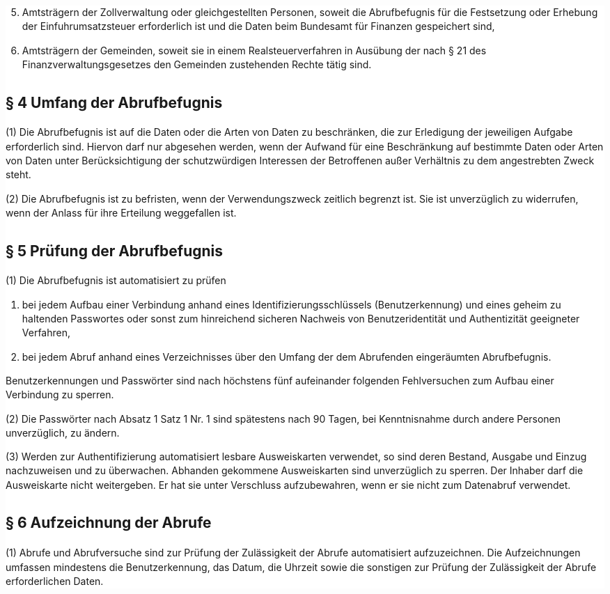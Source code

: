 
5.  Amtsträgern der Zollverwaltung oder gleichgestellten Personen, soweit
    die Abrufbefugnis für die Festsetzung oder Erhebung der
    Einfuhrumsatzsteuer erforderlich ist und die Daten beim Bundesamt für
    Finanzen gespeichert sind,


6.  Amtsträgern der Gemeinden, soweit sie in einem Realsteuerverfahren in
    Ausübung der nach § 21 des Finanzverwaltungsgesetzes den Gemeinden
    zustehenden Rechte tätig sind.

## § 4 Umfang der Abrufbefugnis

(1) Die Abrufbefugnis ist auf die Daten oder die Arten von Daten zu
beschränken, die zur Erledigung der jeweiligen Aufgabe erforderlich
sind. Hiervon darf nur abgesehen werden, wenn der Aufwand für eine
Beschränkung auf bestimmte Daten oder Arten von Daten unter
Berücksichtigung der schutzwürdigen Interessen der Betroffenen außer
Verhältnis zu dem angestrebten Zweck steht.

(2) Die Abrufbefugnis ist zu befristen, wenn der Verwendungszweck
zeitlich begrenzt ist. Sie ist unverzüglich zu widerrufen, wenn der
Anlass für ihre Erteilung weggefallen ist.

## § 5 Prüfung der Abrufbefugnis

(1) Die Abrufbefugnis ist automatisiert zu prüfen

1.  bei jedem Aufbau einer Verbindung anhand eines
    Identifizierungsschlüssels (Benutzerkennung) und eines geheim zu
    haltenden Passwortes oder sonst zum hinreichend sicheren Nachweis von
    Benutzeridentität und Authentizität geeigneter Verfahren,


2.  bei jedem Abruf anhand eines Verzeichnisses über den Umfang der dem
    Abrufenden eingeräumten Abrufbefugnis.



Benutzerkennungen und Passwörter sind nach höchstens fünf aufeinander
folgenden Fehlversuchen zum Aufbau einer Verbindung zu sperren.

(2) Die Passwörter nach Absatz 1 Satz 1 Nr. 1 sind spätestens nach 90
Tagen, bei Kenntnisnahme durch andere Personen unverzüglich, zu
ändern.

(3) Werden zur Authentifizierung automatisiert lesbare Ausweiskarten
verwendet, so sind deren Bestand, Ausgabe und Einzug nachzuweisen und
zu überwachen. Abhanden gekommene Ausweiskarten sind unverzüglich zu
sperren. Der Inhaber darf die Ausweiskarte nicht weitergeben. Er hat
sie unter Verschluss aufzubewahren, wenn er sie nicht zum Datenabruf
verwendet.

## § 6 Aufzeichnung der Abrufe

(1) Abrufe und Abrufversuche sind zur Prüfung der Zulässigkeit der
Abrufe automatisiert aufzuzeichnen. Die Aufzeichnungen umfassen
mindestens die Benutzerkennung, das Datum, die Uhrzeit sowie die
sonstigen zur Prüfung der Zulässigkeit der Abrufe erforderlichen
Daten.
